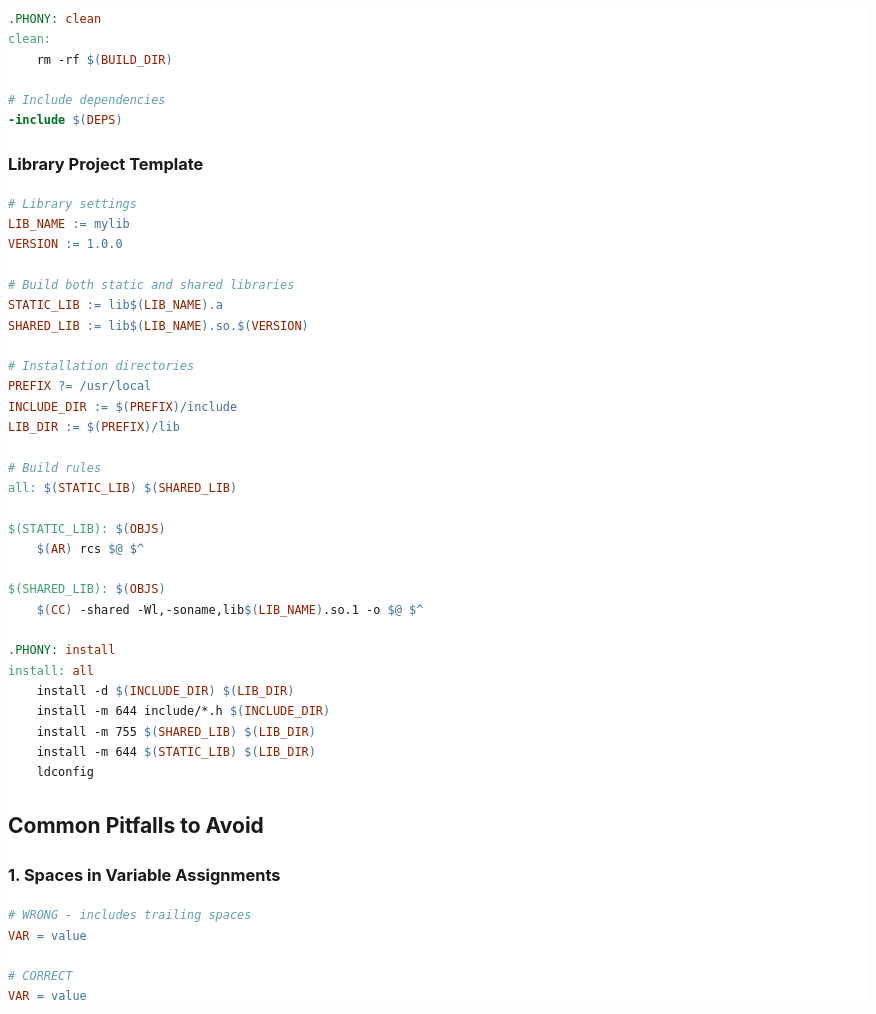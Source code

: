 ```makefile
.PHONY: clean
clean:
    rm -rf $(BUILD_DIR)

# Include dependencies
-include $(DEPS)
```

### Library Project Template

```makefile
# Library settings
LIB_NAME := mylib
VERSION := 1.0.0

# Build both static and shared libraries
STATIC_LIB := lib$(LIB_NAME).a
SHARED_LIB := lib$(LIB_NAME).so.$(VERSION)

# Installation directories
PREFIX ?= /usr/local
INCLUDE_DIR := $(PREFIX)/include
LIB_DIR := $(PREFIX)/lib

# Build rules
all: $(STATIC_LIB) $(SHARED_LIB)

$(STATIC_LIB): $(OBJS)
    $(AR) rcs $@ $^

$(SHARED_LIB): $(OBJS)
    $(CC) -shared -Wl,-soname,lib$(LIB_NAME).so.1 -o $@ $^

.PHONY: install
install: all
    install -d $(INCLUDE_DIR) $(LIB_DIR)
    install -m 644 include/*.h $(INCLUDE_DIR)
    install -m 755 $(SHARED_LIB) $(LIB_DIR)
    install -m 644 $(STATIC_LIB) $(LIB_DIR)
    ldconfig
```

## Common Pitfalls to Avoid

### 1. Spaces in Variable Assignments
```makefile
# WRONG - includes trailing spaces
VAR = value   

# CORRECT
VAR = value
```
